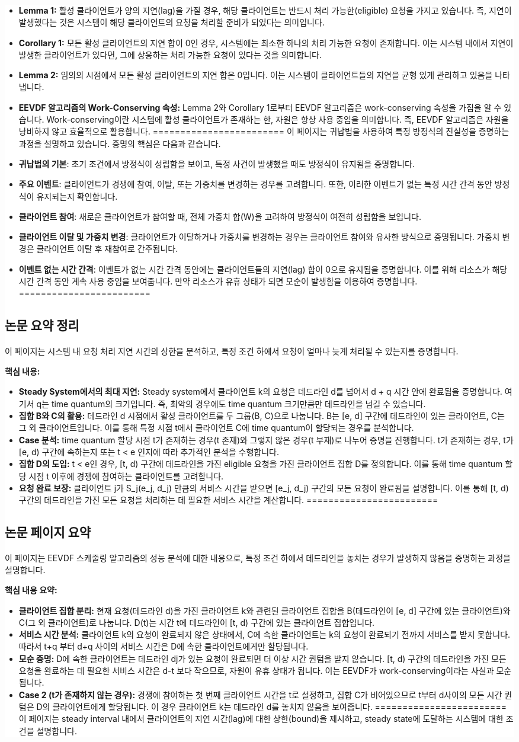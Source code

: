 *   **Lemma 1:** 활성 클라이언트가 양의 지연(lag)을 가질 경우, 해당 클라이언트는 반드시 처리 가능한(eligible) 요청을 가지고 있습니다. 즉, 지연이 발생했다는 것은 시스템이 해당 클라이언트의 요청을 처리할 준비가 되었다는 의미입니다.
*   **Corollary 1:** 모든 활성 클라이언트의 지연 합이 0인 경우, 시스템에는 최소한 하나의 처리 가능한 요청이 존재합니다. 이는 시스템 내에서 지연이 발생한 클라이언트가 있다면, 그에 상응하는 처리 가능한 요청이 있다는 것을 의미합니다.
*   **Lemma 2:** 임의의 시점에서 모든 활성 클라이언트의 지연 합은 0입니다. 이는 시스템이 클라이언트들의 지연을 균형 있게 관리하고 있음을 나타냅니다.
*   **EEVDF 알고리즘의 Work-Conserving 속성:** Lemma 2와 Corollary 1로부터 EEVDF 알고리즘은 work-conserving 속성을 가짐을 알 수 있습니다. Work-conserving이란 시스템에 활성 클라이언트가 존재하는 한, 자원은 항상 사용 중임을 의미합니다. 즉, EEVDF 알고리즘은 자원을 낭비하지 않고 효율적으로 활용합니다.
========================
이 페이지는 귀납법을 사용하여 특정 방정식의 진실성을 증명하는 과정을 설명하고 있습니다. 증명의 핵심은 다음과 같습니다.

*   **귀납법의 기본**: 초기 조건에서 방정식이 성립함을 보이고, 특정 사건이 발생했을 때도 방정식이 유지됨을 증명합니다.
*   **주요 이벤트**: 클라이언트가 경쟁에 참여, 이탈, 또는 가중치를 변경하는 경우를 고려합니다. 또한, 이러한 이벤트가 없는 특정 시간 간격 동안 방정식이 유지되는지 확인합니다.
*   **클라이언트 참여**: 새로운 클라이언트가 참여할 때, 전체 가중치 합(W)을 고려하여 방정식이 여전히 성립함을 보입니다.
*   **클라이언트 이탈 및 가중치 변경**: 클라이언트가 이탈하거나 가중치를 변경하는 경우는 클라이언트 참여와 유사한 방식으로 증명됩니다. 가중치 변경은 클라이언트 이탈 후 재참여로 간주됩니다.
*   **이벤트 없는 시간 간격**: 이벤트가 없는 시간 간격 동안에는 클라이언트들의 지연(lag) 합이 0으로 유지됨을 증명합니다. 이를 위해 리소스가 해당 시간 간격 동안 계속 사용 중임을 보여줍니다. 만약 리소스가 유휴 상태가 되면 모순이 발생함을 이용하여 증명합니다.
========================
## 논문 요약 정리

이 페이지는 시스템 내 요청 처리 지연 시간의 상한을 분석하고, 특정 조건 하에서 요청이 얼마나 늦게 처리될 수 있는지를 증명합니다.

**핵심 내용:**

*   **Steady System에서의 최대 지연:** Steady system에서 클라이언트 k의 요청은 데드라인 d를 넘어서 d + q 시간 안에 완료됨을 증명합니다. 여기서 q는 time quantum의 크기입니다. 즉, 최악의 경우에도 time quantum 크기만큼만 데드라인을 넘길 수 있습니다.
*   **집합 B와 C의 활용:** 데드라인 d 시점에서 활성 클라이언트를 두 그룹(B, C)으로 나눕니다. B는 \[e, d] 구간에 데드라인이 있는 클라이언트, C는 그 외 클라이언트입니다. 이를 통해 특정 시점 t에서 클라이언트 C에 time quantum이 할당되는 경우를 분석합니다.
*   **Case 분석:** time quantum 할당 시점 t가 존재하는 경우(t 존재)와 그렇지 않은 경우(t 부재)로 나누어 증명을 진행합니다. t가 존재하는 경우, t가 \[e, d) 구간에 속하는지 또는 t < e 인지에 따라 추가적인 분석을 수행합니다.
*   **집합 D의 도입:** t < e인 경우, \[t, d) 구간에 데드라인을 가진 eligible 요청을 가진 클라이언트 집합 D를 정의합니다. 이를 통해 time quantum 할당 시점 t 이후에 경쟁에 참여하는 클라이언트를 고려합니다.
*   **요청 완료 보장:** 클라이언트 j가 S\_j(e\_j, d\_j) 만큼의 서비스 시간을 받으면 \[e\_j, d\_j) 구간의 모든 요청이 완료됨을 설명합니다. 이를 통해 \[t, d) 구간의 데드라인을 가진 모든 요청을 처리하는 데 필요한 서비스 시간을 계산합니다.
========================
## 논문 페이지 요약

이 페이지는 EEVDF 스케줄링 알고리즘의 성능 분석에 대한 내용으로, 특정 조건 하에서 데드라인을 놓치는 경우가 발생하지 않음을 증명하는 과정을 설명합니다.

**핵심 내용 요약:**

*   **클라이언트 집합 분리:** 현재 요청(데드라인 d)을 가진 클라이언트 k와 관련된 클라이언트 집합을 B(데드라인이 [e, d] 구간에 있는 클라이언트)와 C(그 외 클라이언트)로 나눕니다. D(t)는 시간 t에 데드라인이 [t, d) 구간에 있는 클라이언트 집합입니다.
*   **서비스 시간 분석:** 클라이언트 k의 요청이 완료되지 않은 상태에서, C에 속한 클라이언트는 k의 요청이 완료되기 전까지 서비스를 받지 못합니다. 따라서 t+q 부터 d+q 사이의 서비스 시간은 D에 속한 클라이언트에게만 할당됩니다.
*   **모순 증명:** D에 속한 클라이언트는 데드라인 dj가 있는 요청이 완료되면 더 이상 시간 퀀텀을 받지 않습니다. [t, d) 구간의 데드라인을 가진 모든 요청을 완료하는 데 필요한 서비스 시간은 d-t 보다 작으므로, 자원이 유휴 상태가 됩니다. 이는 EEVDF가 work-conserving이라는 사실과 모순됩니다.
*   **Case 2 (t가 존재하지 않는 경우):** 경쟁에 참여하는 첫 번째 클라이언트 시간을 t로 설정하고, 집합 C가 비어있으므로 t부터 d사이의 모든 시간 퀀텀은 D의 클라이언트에게 할당됩니다. 이 경우 클라이언트 k는 데드라인 d를 놓치지 않음을 보여줍니다.
========================
이 페이지는 steady interval 내에서 클라이언트의 지연 시간(lag)에 대한 상한(bound)을 제시하고, steady state에 도달하는 시스템에 대한 조건을 설명합니다.
